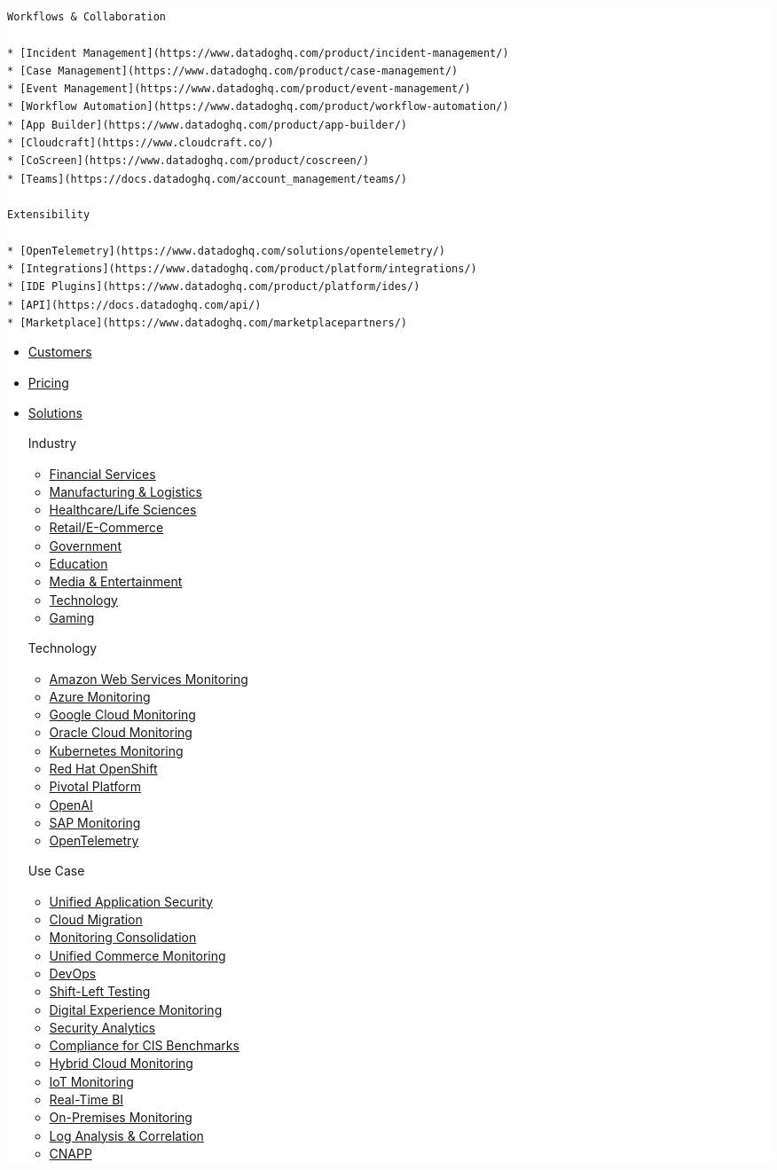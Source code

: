     Workflows & Collaboration
    
    * [Incident Management](https://www.datadoghq.com/product/incident-management/)
    * [Case Management](https://www.datadoghq.com/product/case-management/)
    * [Event Management](https://www.datadoghq.com/product/event-management/)
    * [Workflow Automation](https://www.datadoghq.com/product/workflow-automation/)
    * [App Builder](https://www.datadoghq.com/product/app-builder/)
    * [Cloudcraft](https://www.cloudcraft.co/)
    * [CoScreen](https://www.datadoghq.com/product/coscreen/)
    * [Teams](https://docs.datadoghq.com/account_management/teams/)
    
    Extensibility
    
    * [OpenTelemetry](https://www.datadoghq.com/solutions/opentelemetry/)
    * [Integrations](https://www.datadoghq.com/product/platform/integrations/)
    * [IDE Plugins](https://www.datadoghq.com/product/platform/ides/)
    * [API](https://docs.datadoghq.com/api/)
    * [Marketplace](https://www.datadoghq.com/marketplacepartners/)
    
* [Customers](https://www.datadoghq.com/customers/)
* [Pricing](https://www.datadoghq.com/pricing/)
* [Solutions](https://www.datadoghq.com/)
    
    Industry
    
    * [Financial Services](https://www.datadoghq.com/solutions/financial-services/)
    * [Manufacturing & Logistics](https://www.datadoghq.com/solutions/manufacturing-logistics/)
    * [Healthcare/Life Sciences](https://www.datadoghq.com/solutions/healthcare/)
    * [Retail/E-Commerce](https://www.datadoghq.com/solutions/retail-ecommerce/)
    * [Government](https://www.datadoghq.com/solutions/government/)
    * [Education](https://www.datadoghq.com/solutions/education/)
    * [Media & Entertainment](https://www.datadoghq.com/solutions/media-entertainment/)
    * [Technology](https://www.datadoghq.com/solutions/technology/)
    * [Gaming](https://www.datadoghq.com/solutions/gaming/)
    
    Technology
    
    * [Amazon Web Services Monitoring](https://www.datadoghq.com/solutions/aws/)
    * [Azure Monitoring](https://www.datadoghq.com/solutions/azure/)
    * [Google Cloud Monitoring](https://www.datadoghq.com/solutions/googlecloud/)
    * [Oracle Cloud Monitoring](https://www.datadoghq.com/solutions/oci-monitoring/)
    * [Kubernetes Monitoring](https://www.datadoghq.com/solutions/kubernetes/)
    * [Red Hat OpenShift](https://www.datadoghq.com/solutions/openshift/)
    * [Pivotal Platform](https://www.datadoghq.com/solutions/pivotal-platform/)
    * [OpenAI](https://www.datadoghq.com/solutions/openai/)
    * [SAP Monitoring](https://www.datadoghq.com/solutions/sap-monitoring/)
    * [OpenTelemetry](https://www.datadoghq.com/solutions/opentelemetry/)
    
    Use Case
    
    * [Unified Application Security](https://www.datadoghq.com/solutions/unified-application-security)
    * [Cloud Migration](https://www.datadoghq.com/solutions/cloud-migration/)
    * [Monitoring Consolidation](https://www.datadoghq.com/solutions/monitoring-consolidation/)
    * [Unified Commerce Monitoring](https://www.datadoghq.com/solutions/unified-commerce-monitoring/)
    * [DevOps](https://www.datadoghq.com/solutions/devops/)
    * [Shift-Left Testing](https://www.datadoghq.com/solutions/shift-left-testing/)
    * [Digital Experience Monitoring](https://www.datadoghq.com/solutions/digital-experience-monitoring/)
    * [Security Analytics](https://www.datadoghq.com/solutions/security-analytics/)
    * [Compliance for CIS Benchmarks](https://www.datadoghq.com/solutions/security/cis-benchmarks/aws/)
    * [Hybrid Cloud Monitoring](https://www.datadoghq.com/solutions/hybrid-cloud-monitoring/)
    * [IoT Monitoring](https://www.datadoghq.com/solutions/iot-monitoring/)
    * [Real-Time BI](https://www.datadoghq.com/solutions/real-time-business-intelligence/)
    * [On-Premises Monitoring](https://www.datadoghq.com/solutions/on-premises-monitoring/)
    * [Log Analysis & Correlation](https://www.datadoghq.com/solutions/log-analysis-and-correlation/)
    * [CNAPP](https://www.datadoghq.com/solutions/cnapp/)
    